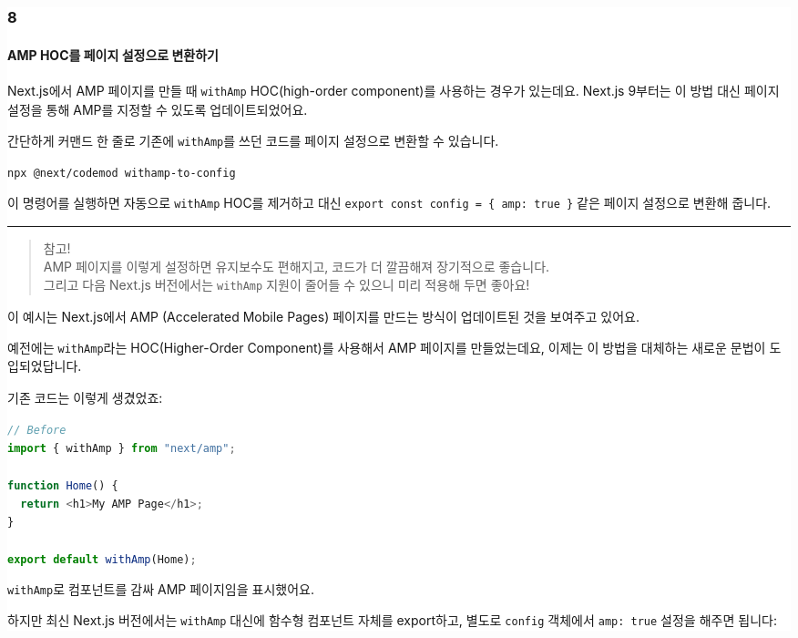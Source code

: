 <script>
(adsbygoogle = window.adsbygoogle || []).push({});
</script>

### 8

#### AMP HOC를 페이지 설정으로 변환하기

Next.js에서 AMP 페이지를 만들 때 `withAmp` HOC(high-order component)를 사용하는 경우가 있는데요. Next.js 9부터는 이 방법 대신 페이지 설정을 통해 AMP를 지정할 수 있도록 업데이트되었어요.

간단하게 커맨드 한 줄로 기존에 `withAmp`를 쓰던 코드를 페이지 설정으로 변환할 수 있습니다.

```bash
npx @next/codemod withamp-to-config
```

이 명령어를 실행하면 자동으로 `withAmp` HOC를 제거하고 대신 `export const config = { amp: true }` 같은 페이지 설정으로 변환해 줍니다.

---

> 참고!  
> AMP 페이지를 이렇게 설정하면 유지보수도 편해지고, 코드가 더 깔끔해져 장기적으로 좋습니다.  
> 그리고 다음 Next.js 버전에서는 `withAmp` 지원이 줄어들 수 있으니 미리 적용해 두면 좋아요!



<ins class="adsbygoogle"
     style="display:block"
     data-ad-client="ca-pub-4877378276818686"
     data-ad-slot="1549334788"
     data-ad-format="auto"
     data-full-width-responsive="true"></ins>

<script>
(adsbygoogle = window.adsbygoogle || []).push({});
</script>

이 예시는 Next.js에서 AMP (Accelerated Mobile Pages) 페이지를 만드는 방식이 업데이트된 것을 보여주고 있어요.

예전에는 `withAmp`라는 HOC(Higher-Order Component)를 사용해서 AMP 페이지를 만들었는데요, 이제는 이 방법을 대체하는 새로운 문법이 도입되었답니다.

기존 코드는 이렇게 생겼었죠:

```js
// Before
import { withAmp } from "next/amp";

function Home() {
  return <h1>My AMP Page</h1>;
}

export default withAmp(Home);
```

`withAmp`로 컴포넌트를 감싸 AMP 페이지임을 표시했어요.

하지만 최신 Next.js 버전에서는 `withAmp` 대신에 함수형 컴포넌트 자체를 export하고, 별도로 `config` 객체에서 `amp: true` 설정을 해주면 됩니다:
